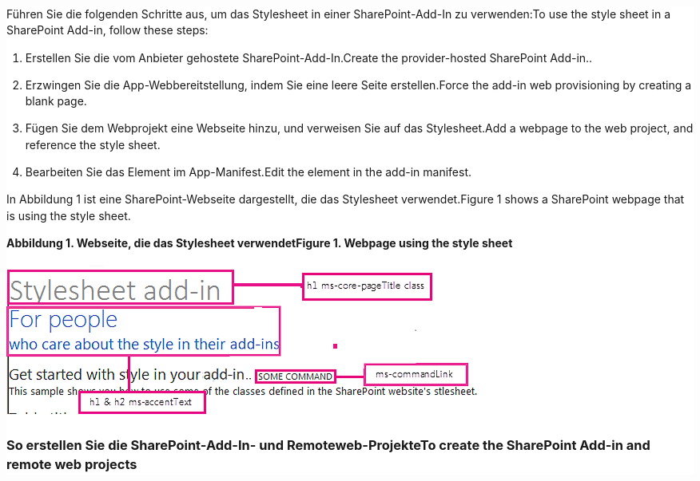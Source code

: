  
<span data-ttu-id="e205b-128">Führen Sie die folgenden Schritte aus, um das Stylesheet in einer SharePoint-Add-In zu verwenden:</span><span class="sxs-lookup"><span data-stu-id="e205b-128">To use the style sheet in a SharePoint Add-in, follow these steps:</span></span>
 

 

1. <span data-ttu-id="e205b-129">Erstellen Sie die vom Anbieter gehostete SharePoint-Add-In.</span><span class="sxs-lookup"><span data-stu-id="e205b-129">Create the provider-hosted SharePoint Add-in..</span></span> 
    
 
2. <span data-ttu-id="e205b-130">Erzwingen Sie die App-Webbereitstellung, indem Sie eine leere Seite erstellen.</span><span class="sxs-lookup"><span data-stu-id="e205b-130">Force the add-in web provisioning by creating a blank page.</span></span>
    
 
3. <span data-ttu-id="e205b-131">Fügen Sie dem Webprojekt eine Webseite hinzu, und verweisen Sie auf das Stylesheet.</span><span class="sxs-lookup"><span data-stu-id="e205b-131">Add a webpage to the web project, and reference the style sheet.</span></span>
    
 
4. <span data-ttu-id="e205b-132">Bearbeiten Sie das Element im App-Manifest.</span><span class="sxs-lookup"><span data-stu-id="e205b-132">Edit the element in the add-in manifest.</span></span>
    
 
<span data-ttu-id="e205b-133">In Abbildung 1 ist eine SharePoint-Webseite dargestellt, die das Stylesheet verwendet.</span><span class="sxs-lookup"><span data-stu-id="e205b-133">Figure 1 shows a SharePoint webpage that is using the style sheet.</span></span>
 

 

<span data-ttu-id="e205b-134">**Abbildung 1. Webseite, die das Stylesheet verwendet**</span><span class="sxs-lookup"><span data-stu-id="e205b-134">**Figure 1. Webpage using the style sheet**</span></span>

 

 
![Eine Webseite, die das Stylesheet-Steuerelement verwendet](../../images/StylesheetControl_result.png)
 

### <a name="to-create-the-sharepoint-add-in-and-remote-web-projects"></a><span data-ttu-id="e205b-136">So erstellen Sie die SharePoint-Add-In- und Remoteweb-Projekte</span><span class="sxs-lookup"><span data-stu-id="e205b-136">To create the SharePoint Add-in and remote web projects</span></span>

